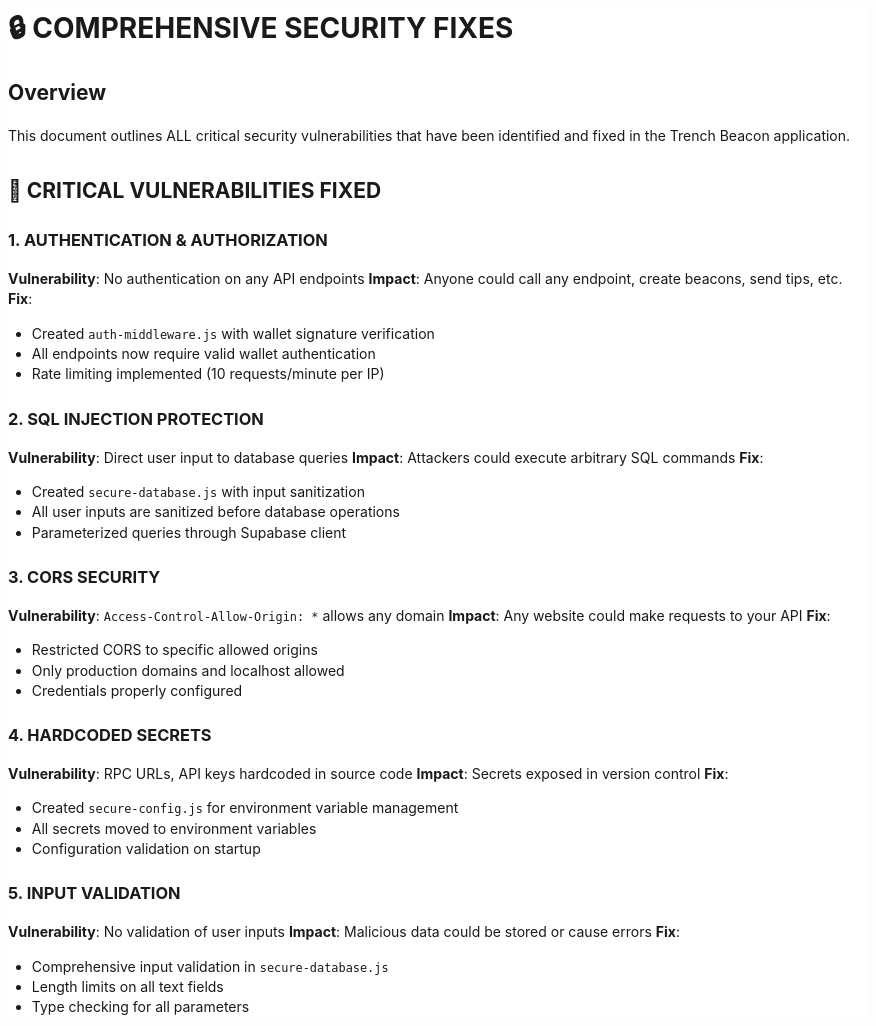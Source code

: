# 🔒 COMPREHENSIVE SECURITY FIXES

## Overview
This document outlines ALL critical security vulnerabilities that have been identified and fixed in the Trench Beacon application.

## 🚨 CRITICAL VULNERABILITIES FIXED

### 1. **AUTHENTICATION & AUTHORIZATION**
**Vulnerability**: No authentication on any API endpoints
**Impact**: Anyone could call any endpoint, create beacons, send tips, etc.
**Fix**: 
- Created `auth-middleware.js` with wallet signature verification
- All endpoints now require valid wallet authentication
- Rate limiting implemented (10 requests/minute per IP)

### 2. **SQL INJECTION PROTECTION**
**Vulnerability**: Direct user input to database queries
**Impact**: Attackers could execute arbitrary SQL commands
**Fix**:
- Created `secure-database.js` with input sanitization
- All user inputs are sanitized before database operations
- Parameterized queries through Supabase client

### 3. **CORS SECURITY**
**Vulnerability**: `Access-Control-Allow-Origin: *` allows any domain
**Impact**: Any website could make requests to your API
**Fix**:
- Restricted CORS to specific allowed origins
- Only production domains and localhost allowed
- Credentials properly configured

### 4. **HARDCODED SECRETS**
**Vulnerability**: RPC URLs, API keys hardcoded in source code
**Impact**: Secrets exposed in version control
**Fix**:
- Created `secure-config.js` for environment variable management
- All secrets moved to environment variables
- Configuration validation on startup

### 5. **INPUT VALIDATION**
**Vulnerability**: No validation of user inputs
**Impact**: Malicious data could be stored or cause errors
**Fix**:
- Comprehensive input validation in `secure-database.js`
- Length limits on all text fields
- Type checking for all parameters
